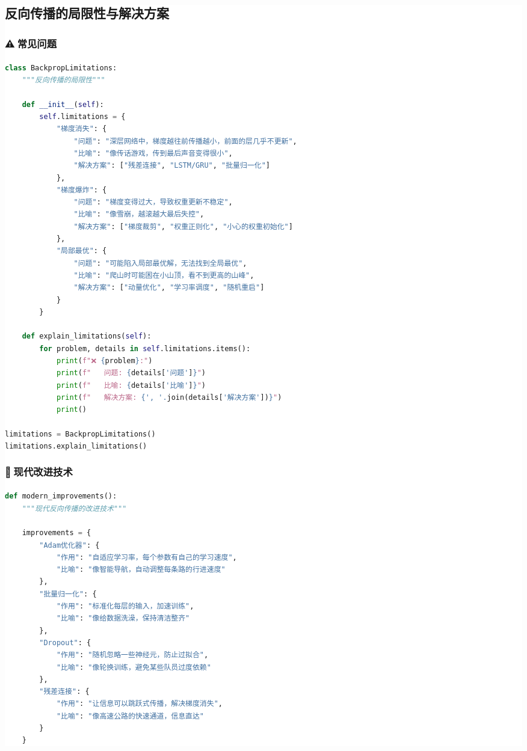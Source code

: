 ## 反向传播的局限性与解决方案

### ⚠️ 常见问题

```python
class BackpropLimitations:
    """反向传播的局限性"""
    
    def __init__(self):
        self.limitations = {
            "梯度消失": {
                "问题": "深层网络中，梯度越往前传播越小，前面的层几乎不更新",
                "比喻": "像传话游戏，传到最后声音变得很小",
                "解决方案": ["残差连接", "LSTM/GRU", "批量归一化"]
            },
            "梯度爆炸": {
                "问题": "梯度变得过大，导致权重更新不稳定",
                "比喻": "像雪崩，越滚越大最后失控",
                "解决方案": ["梯度裁剪", "权重正则化", "小心的权重初始化"]
            },
            "局部最优": {
                "问题": "可能陷入局部最优解，无法找到全局最优",
                "比喻": "爬山时可能困在小山顶，看不到更高的山峰",
                "解决方案": ["动量优化", "学习率调度", "随机重启"]
            }
        }
    
    def explain_limitations(self):
        for problem, details in self.limitations.items():
            print(f"❌ {problem}:")
            print(f"   问题: {details['问题']}")
            print(f"   比喻: {details['比喻']}")
            print(f"   解决方案: {', '.join(details['解决方案'])}")
            print()

limitations = BackpropLimitations()
limitations.explain_limitations()
```

### 🔧 现代改进技术

```python
def modern_improvements():
    """现代反向传播的改进技术"""
    
    improvements = {
        "Adam优化器": {
            "作用": "自适应学习率，每个参数有自己的学习速度",
            "比喻": "像智能导航，自动调整每条路的行进速度"
        },
        "批量归一化": {
            "作用": "标准化每层的输入，加速训练",
            "比喻": "像给数据洗澡，保持清洁整齐"
        },
        "Dropout": {
            "作用": "随机忽略一些神经元，防止过拟合",
            "比喻": "像轮换训练，避免某些队员过度依赖"
        },
        "残差连接": {
            "作用": "让信息可以跳跃式传播，解决梯度消失",
            "比喻": "像高速公路的快速通道，信息直达"
        }
    }
```